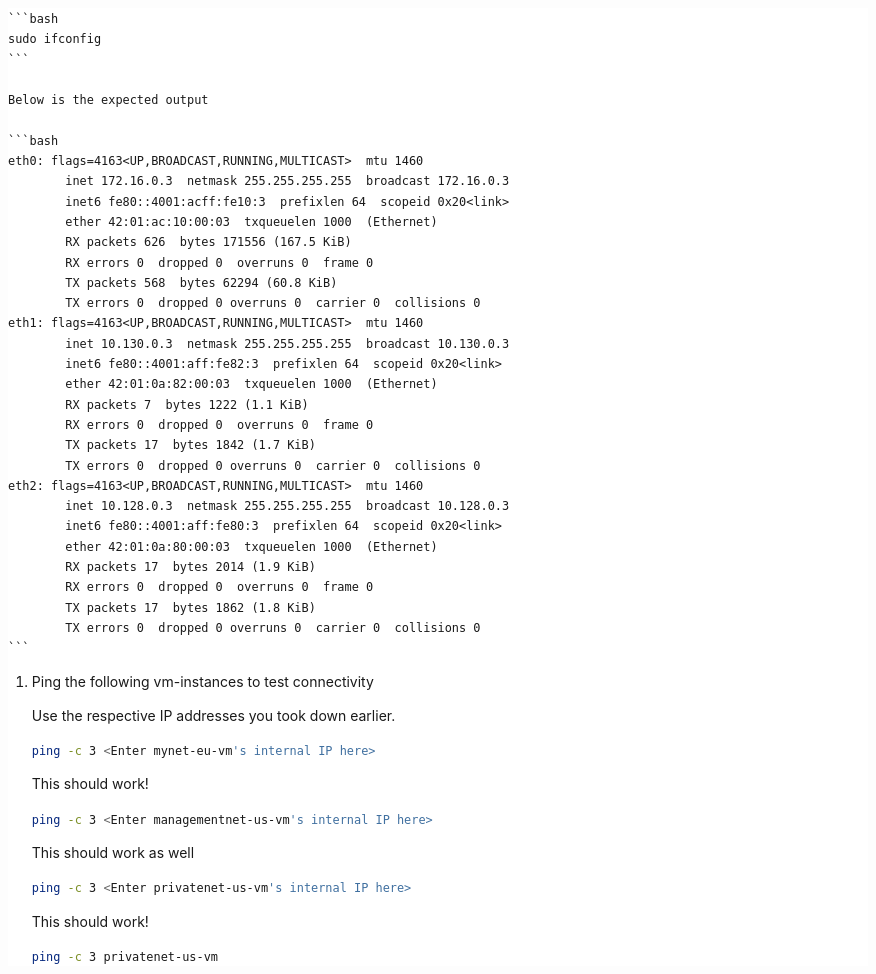     ```bash
    sudo ifconfig
    ```

    Below is the expected output

    ```bash
    eth0: flags=4163<UP,BROADCAST,RUNNING,MULTICAST>  mtu 1460
            inet 172.16.0.3  netmask 255.255.255.255  broadcast 172.16.0.3
            inet6 fe80::4001:acff:fe10:3  prefixlen 64  scopeid 0x20<link>
            ether 42:01:ac:10:00:03  txqueuelen 1000  (Ethernet)
            RX packets 626  bytes 171556 (167.5 KiB)
            RX errors 0  dropped 0  overruns 0  frame 0
            TX packets 568  bytes 62294 (60.8 KiB)
            TX errors 0  dropped 0 overruns 0  carrier 0  collisions 0
    eth1: flags=4163<UP,BROADCAST,RUNNING,MULTICAST>  mtu 1460
            inet 10.130.0.3  netmask 255.255.255.255  broadcast 10.130.0.3
            inet6 fe80::4001:aff:fe82:3  prefixlen 64  scopeid 0x20<link>
            ether 42:01:0a:82:00:03  txqueuelen 1000  (Ethernet)
            RX packets 7  bytes 1222 (1.1 KiB)
            RX errors 0  dropped 0  overruns 0  frame 0
            TX packets 17  bytes 1842 (1.7 KiB)
            TX errors 0  dropped 0 overruns 0  carrier 0  collisions 0
    eth2: flags=4163<UP,BROADCAST,RUNNING,MULTICAST>  mtu 1460
            inet 10.128.0.3  netmask 255.255.255.255  broadcast 10.128.0.3
            inet6 fe80::4001:aff:fe80:3  prefixlen 64  scopeid 0x20<link>
            ether 42:01:0a:80:00:03  txqueuelen 1000  (Ethernet)
            RX packets 17  bytes 2014 (1.9 KiB)
            RX errors 0  dropped 0  overruns 0  frame 0
            TX packets 17  bytes 1862 (1.8 KiB)
            TX errors 0  dropped 0 overruns 0  carrier 0  collisions 0
    ```

1. Ping the following vm-instances to test connectivity

    Use the respective IP addresses you took down earlier.

    ```bash
    ping -c 3 <Enter mynet-eu-vm's internal IP here>
    ```

    This should work!

    ```bash
    ping -c 3 <Enter managementnet-us-vm's internal IP here>
    ```

    This should work as well

    ```bash
    ping -c 3 <Enter privatenet-us-vm's internal IP here>
    ```

    This should work!

    ```bash
    ping -c 3 privatenet-us-vm
    ```
